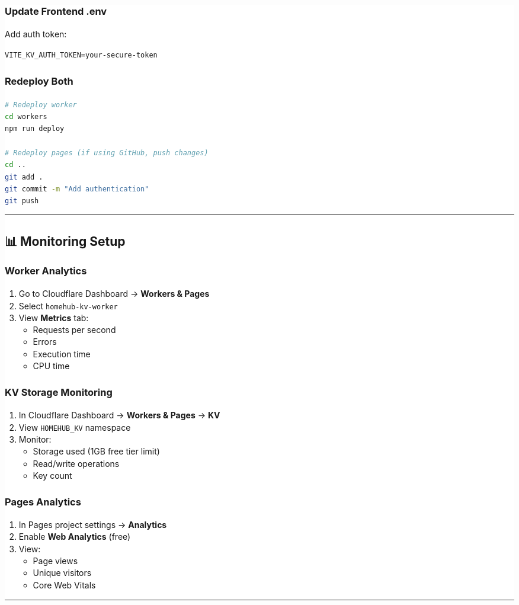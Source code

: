 ### Update Frontend .env

Add auth token:

```env
VITE_KV_AUTH_TOKEN=your-secure-token
```

### Redeploy Both

```bash
# Redeploy worker
cd workers
npm run deploy

# Redeploy pages (if using GitHub, push changes)
cd ..
git add .
git commit -m "Add authentication"
git push
```

---

## 📊 Monitoring Setup

### Worker Analytics

1. Go to Cloudflare Dashboard → **Workers & Pages**
2. Select `homehub-kv-worker`
3. View **Metrics** tab:
   - Requests per second
   - Errors
   - Execution time
   - CPU time

### KV Storage Monitoring

1. In Cloudflare Dashboard → **Workers & Pages** → **KV**
2. View `HOMEHUB_KV` namespace
3. Monitor:
   - Storage used (1GB free tier limit)
   - Read/write operations
   - Key count

### Pages Analytics

1. In Pages project settings → **Analytics**
2. Enable **Web Analytics** (free)
3. View:
   - Page views
   - Unique visitors
   - Core Web Vitals

---